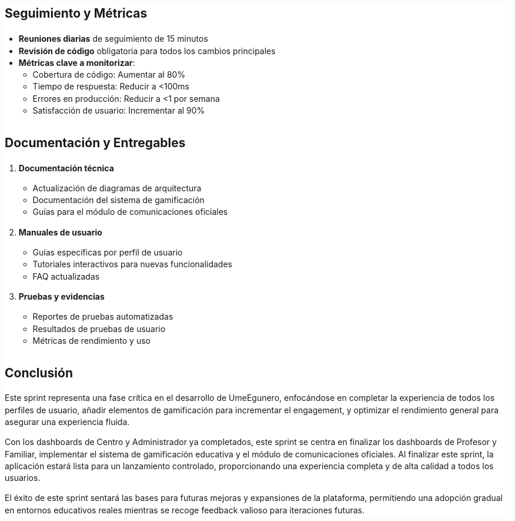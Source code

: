## Seguimiento y Métricas

- **Reuniones diarias** de seguimiento de 15 minutos
- **Revisión de código** obligatoria para todos los cambios principales
- **Métricas clave a monitorizar**:
  - Cobertura de código: Aumentar al 80%
  - Tiempo de respuesta: Reducir a <100ms
  - Errores en producción: Reducir a <1 por semana
  - Satisfacción de usuario: Incrementar al 90%

## Documentación y Entregables

1. **Documentación técnica**
   - Actualización de diagramas de arquitectura
   - Documentación del sistema de gamificación
   - Guías para el módulo de comunicaciones oficiales

2. **Manuales de usuario**
   - Guías específicas por perfil de usuario
   - Tutoriales interactivos para nuevas funcionalidades
   - FAQ actualizadas

3. **Pruebas y evidencias**
   - Reportes de pruebas automatizadas
   - Resultados de pruebas de usuario
   - Métricas de rendimiento y uso

## Conclusión

Este sprint representa una fase crítica en el desarrollo de UmeEgunero, enfocándose en completar la experiencia de todos los perfiles de usuario, añadir elementos de gamificación para incrementar el engagement, y optimizar el rendimiento general para asegurar una experiencia fluida.

Con los dashboards de Centro y Administrador ya completados, este sprint se centra en finalizar los dashboards de Profesor y Familiar, implementar el sistema de gamificación educativa y el módulo de comunicaciones oficiales. Al finalizar este sprint, la aplicación estará lista para un lanzamiento controlado, proporcionando una experiencia completa y de alta calidad a todos los usuarios.

El éxito de este sprint sentará las bases para futuras mejoras y expansiones de la plataforma, permitiendo una adopción gradual en entornos educativos reales mientras se recoge feedback valioso para iteraciones futuras. 
